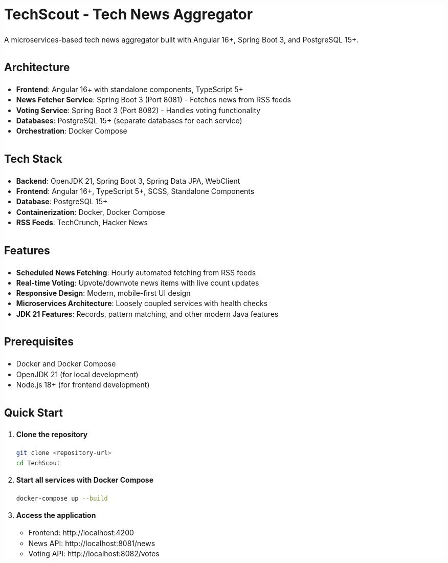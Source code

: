 # TechScout - Tech News Aggregator

A microservices-based tech news aggregator built with Angular 16+, Spring Boot 3, and PostgreSQL 15+.

## Architecture

- **Frontend**: Angular 16+ with standalone components, TypeScript 5+
- **News Fetcher Service**: Spring Boot 3 (Port 8081) - Fetches news from RSS feeds
- **Voting Service**: Spring Boot 3 (Port 8082) - Handles voting functionality
- **Databases**: PostgreSQL 15+ (separate databases for each service)
- **Orchestration**: Docker Compose

## Tech Stack

- **Backend**: OpenJDK 21, Spring Boot 3, Spring Data JPA, WebClient
- **Frontend**: Angular 16+, TypeScript 5+, SCSS, Standalone Components
- **Database**: PostgreSQL 15+
- **Containerization**: Docker, Docker Compose
- **RSS Feeds**: TechCrunch, Hacker News

## Features

- **Scheduled News Fetching**: Hourly automated fetching from RSS feeds
- **Real-time Voting**: Upvote/downvote news items with live count updates
- **Responsive Design**: Modern, mobile-first UI design
- **Microservices Architecture**: Loosely coupled services with health checks
- **JDK 21 Features**: Records, pattern matching, and other modern Java features

## Prerequisites

- Docker and Docker Compose
- OpenJDK 21 (for local development)
- Node.js 18+ (for frontend development)

## Quick Start

1. **Clone the repository**
   ```bash
   git clone <repository-url>
   cd TechScout
   ```

2. **Start all services with Docker Compose**
   ```bash
   docker-compose up --build
   ```

3. **Access the application**
   - Frontend: http://localhost:4200
   - News API: http://localhost:8081/news
   - Voting API: http://localhost:8082/votes
